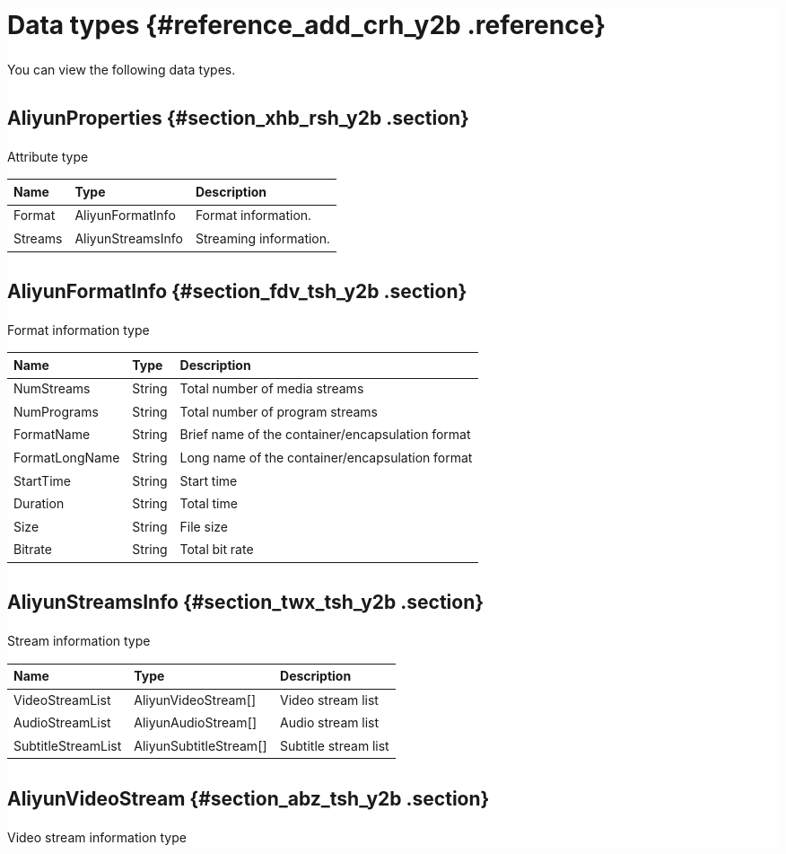 # Data types {#reference_add_crh_y2b .reference}

You can view the following data types.

## AliyunProperties {#section_xhb_rsh_y2b .section}

Attribute type

|Name|Type|Description|
|:---|:---|:----------|
|Format|AliyunFormatInfo|Format information.|
|Streams|AliyunStreamsInfo|Streaming information.|

## AliyunFormatInfo {#section_fdv_tsh_y2b .section}

Format information type

|Name|Type|Description|
|:---|:---|:----------|
|NumStreams|String|Total number of media streams|
|NumPrograms|String|Total number of program streams|
|FormatName|String|Brief name of the container/encapsulation format|
|FormatLongName|String|Long name of the container/encapsulation format|
|StartTime|String|Start time|
|Duration|String|Total time|
|Size|String|File size|
|Bitrate|String|Total bit rate|

## AliyunStreamsInfo {#section_twx_tsh_y2b .section}

Stream information type

|Name|Type|Description|
|:---|:---|:----------|
|VideoStreamList|AliyunVideoStream\[\]|Video stream list|
|AudioStreamList|AliyunAudioStream\[\]|Audio stream list|
|SubtitleStreamList|AliyunSubtitleStream\[\]|Subtitle stream list|

## AliyunVideoStream {#section_abz_tsh_y2b .section}

Video stream information type
